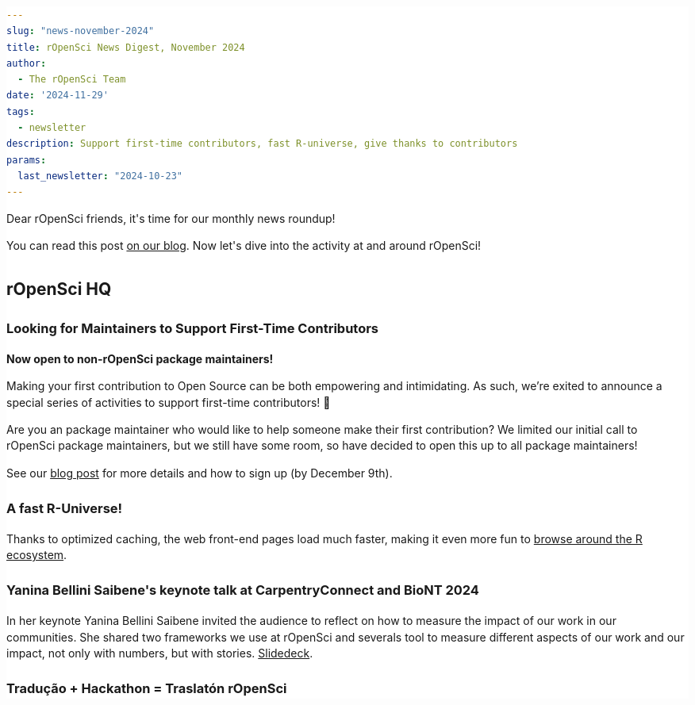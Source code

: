 ```yaml
---
slug: "news-november-2024"
title: rOpenSci News Digest, November 2024
author:
  - The rOpenSci Team
date: '2024-11-29'
tags:
  - newsletter
description: Support first-time contributors, fast R-universe, give thanks to contributors
params:
  last_newsletter: "2024-10-23"
---
```





Dear rOpenSci friends, it's time for our monthly news roundup!

You can read this post [on our blog](/blog/2024/11/29/news-november-2024).
Now let's dive into the activity at and around rOpenSci!

## rOpenSci HQ
### Looking for Maintainers to Support First-Time Contributors

**Now open to non-rOpenSci package maintainers!**

Making your first contribution to Open Source can be both empowering and intimidating. As such, we’re exited to announce a special series of activities to support first-time contributors! 🎉

Are you an package maintainer who would like to help someone make their first contribution? We limited our initial call to rOpenSci package maintainers, but we still have some room, so have decided to open this up to all package maintainers!

See our [blog post](/blog/2024/10/22/first-time-contributions/) for more details and how to sign up (by December 9th).
### A fast R-Universe!

Thanks to optimized caching, the web front-end pages load much faster, making it even more fun to [browse around the R ecosystem](https://r-universe.dev/search).

### Yanina Bellini Saibene's keynote talk at CarpentryConnect and BioNT 2024 

In her keynote Yanina Bellini Saibene invited the audience to reflect on how to measure the impact of our work in our communities. 
She shared two frameworks we use at rOpenSci and severals tool to measure different aspects of our work and our impact, not only with numbers, but with stories.
[Slidedeck](https://yabellini.netlify.app/talk/2024_carpentryconbiont/).


###  Tradução + Hackathon = Traslatón rOpenSci
